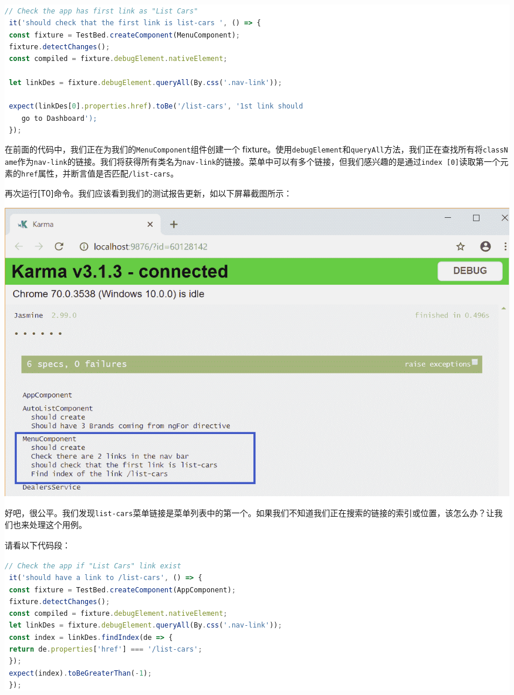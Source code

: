 ```ts
// Check the app has first link as "List Cars"
 it('should check that the first link is list-cars ', () => {
 const fixture = TestBed.createComponent(MenuComponent);
 fixture.detectChanges();
 const compiled = fixture.debugElement.nativeElement;

 let linkDes = fixture.debugElement.queryAll(By.css('.nav-link'));

 expect(linkDes[0].properties.href).toBe('/list-cars', '1st link should  
    go to Dashboard');
 });
```

在前面的代码中，我们正在为我们的`MenuComponent`组件创建一个 fixture。使用`debugElement`和`queryAll`方法，我们正在查找所有将`className`作为`nav-link`的链接。我们将获得所有类名为`nav-link`的链接。菜单中可以有多个链接，但我们感兴趣的是通过`index [0]`读取第一个元素的`href`属性，并断言值是否匹配`/list-cars`。

再次运行[T0]命令。我们应该看到我们的测试报告更新，如以下屏幕截图所示：

![](img/549a54fe-1de2-4743-9569-c0f55abf7c6a.png)

好吧，很公平。我们发现`list-cars`菜单链接是菜单列表中的第一个。如果我们不知道我们正在搜索的链接的索引或位置，该怎么办？让我们也来处理这个用例。

请看以下代码段：

```ts
// Check the app if "List Cars" link exist
 it('should have a link to /list-cars', () => {
 const fixture = TestBed.createComponent(AppComponent);
 fixture.detectChanges();
 const compiled = fixture.debugElement.nativeElement;
 let linkDes = fixture.debugElement.queryAll(By.css('.nav-link'));
 const index = linkDes.findIndex(de => {
 return de.properties['href'] === '/list-cars';
 });
 expect(index).toBeGreaterThan(-1);
 });
```
